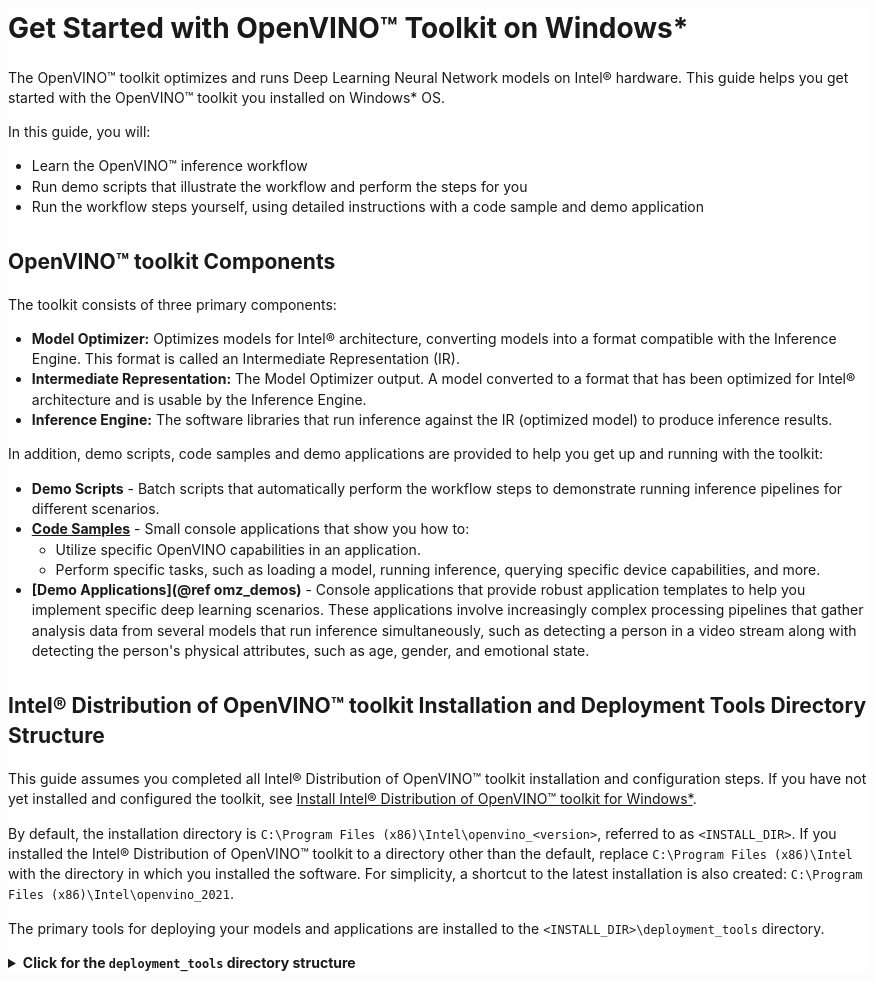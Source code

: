 # Get Started with OpenVINO™ Toolkit on Windows*

The OpenVINO™ toolkit optimizes and runs Deep Learning Neural Network models on Intel® hardware. This guide helps you get started with the OpenVINO™ toolkit you installed on Windows* OS.

In this guide, you will:
* Learn the OpenVINO™ inference workflow
* Run demo scripts that illustrate the workflow and perform the steps for you
* Run the workflow steps yourself, using detailed instructions with a code sample and demo application

## <a name="openvino-components"></a>OpenVINO™ toolkit Components
The toolkit consists of three primary components:
* **Model Optimizer:** Optimizes models for Intel® architecture, converting models into a format compatible with the Inference Engine. This format is called an Intermediate Representation (IR).
* **Intermediate Representation:** The Model Optimizer output. A model converted to a format that has been optimized for Intel® architecture and is usable by the Inference Engine.
* **Inference Engine:** The software libraries that run inference against the IR (optimized model) to produce inference results.


In addition, demo scripts, code samples and demo applications are provided to help you get up and running with the toolkit:
* **Demo Scripts** - Batch scripts that automatically perform the workflow steps to demonstrate running inference pipelines for different scenarios.  
* **[Code Samples](../IE_DG/Samples_Overview.md)** - Small console applications that show you how to:
    * Utilize specific OpenVINO capabilities in an application.
    * Perform specific tasks, such as loading a model, running inference, querying specific device capabilities, and more.
* **[Demo Applications](@ref omz_demos)** - Console applications that provide robust application templates to help you implement specific deep learning scenarios. These applications involve increasingly complex processing pipelines that gather analysis data from several models that run inference simultaneously, such as detecting a person in a video stream along with detecting the person's physical attributes, such as age, gender, and emotional state.

## <a name="openvino-installation"></a>Intel® Distribution of OpenVINO™ toolkit Installation and Deployment Tools Directory Structure
This guide assumes you completed all Intel® Distribution of OpenVINO™ toolkit installation and configuration steps. If you have not yet installed and configured the toolkit, see [Install Intel® Distribution of OpenVINO™ toolkit for Windows*](../install_guides/installing-openvino-windows.md).

By default, the installation directory is `C:\Program Files (x86)\Intel\openvino_<version>`, referred to as `<INSTALL_DIR>`. If you installed the Intel® Distribution of OpenVINO™ toolkit to a directory other than the default, replace `C:\Program Files (x86)\Intel` with the directory in which you installed the software. For simplicity, a shortcut to the latest installation is also created: `C:\Program Files (x86)\Intel\openvino_2021`.

The primary tools for deploying your models and applications are installed to the `<INSTALL_DIR>\deployment_tools` directory.
<details><summary><strong>Click for the <code>deployment_tools</code> directory structure</strong></summary></details>
